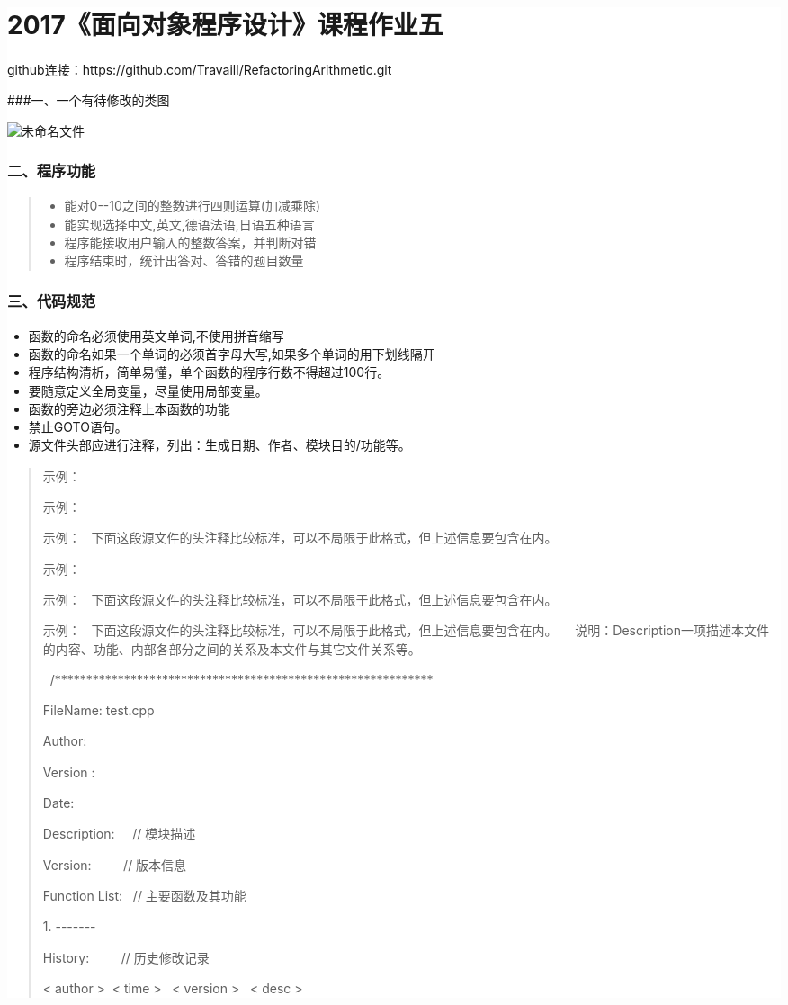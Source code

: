 # 2017《面向对象程序设计》课程作业五

github连接：https://github.com/Travaill/RefactoringArithmetic.git

###一、一个有待修改的类图

![未命名文件](C:\Users\Administrator\Desktop\未命名文件.png)

### 二、程序功能

> - 能对0--10之间的整数进行四则运算(加减乘除)
> - 能实现选择中文,英文,德语法语,日语五种语言
> - 程序能接收用户输入的整数答案，并判断对错
> - 程序结束时，统计出答对、答错的题目数量

### 三、代码规范

- 函数的命名必须使用英文单词,不使用拼音缩写
- 函数的命名如果一个单词的必须首字母大写,如果多个单词的用下划线隔开
- 程序结构清析，简单易懂，单个函数的程序行数不得超过100行。
- 要随意定义全局变量，尽量使用局部变量。
- 函数的旁边必须注释上本函数的功能
- 禁止GOTO语句。
- 源文件头部应进行注释，列出：生成日期、作者、模块目的/功能等。

> 示例：  
>
> 示例：  
>
> 示例：  
> 下面这段源文件的头注释比较标准，可以不局限于此格式，但上述信息要包含在内。    
>
> 示例：  
>
> 示例：  
> 下面这段源文件的头注释比较标准，可以不局限于此格式，但上述信息要包含在内。    
>
> 示例：  
> 下面这段源文件的头注释比较标准，可以不局限于此格式，但上述信息要包含在内。    
> 说明：Description一项描述本文件的内容、功能、内部各部分之间的关系及本文件与其它文件关系等。
>
>   /************************************************************   
>
> FileName: test.cpp    
>
> Author:        
>
> Version :          
>
> Date:   
>
> Description:     // 模块描述         
>
> Version:         // 版本信息    
>
> Function List:   // 主要函数及其功能     
>
> 1. -------    
>
> History:         // 历史修改记录        
>
> < author >  < time >   < version >   < desc >        
>